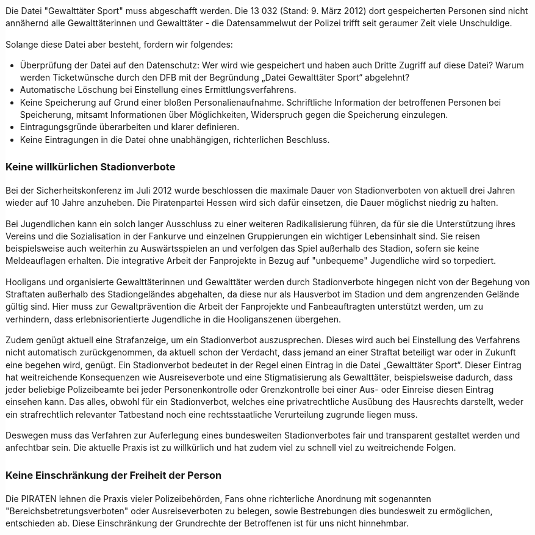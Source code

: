 Die Datei "Gewalttäter Sport" muss abgeschafft werden. Die 13 032 (Stand: 9. März 2012) dort gespeicherten Personen sind nicht annähernd alle Gewalttäterinnen und Gewalttäter - die Datensammelwut der Polizei trifft seit geraumer Zeit viele Unschuldige.

Solange diese Datei aber besteht, fordern wir folgendes:

- Überprüfung der Datei auf den Datenschutz: Wer wird wie gespeichert und haben auch Dritte Zugriff auf diese Datei? Warum werden Ticketwünsche durch den DFB mit der Begründung „Datei Gewalttäter Sport“ abgelehnt?
- Automatische Löschung bei Einstellung eines Ermittlungsverfahrens.
- Keine Speicherung auf Grund einer bloßen Personalienaufnahme.
Schriftliche Information der betroffenen Personen bei Speicherung, mitsamt Informationen über Möglichkeiten, Widerspruch gegen die Speicherung einzulegen.
- Eintragungsgründe überarbeiten und klarer definieren.
- Keine Eintragungen in die Datei ohne unabhängigen, richterlichen Beschluss.

### Keine willkürlichen Stadionverbote

Bei der Sicherheitskonferenz im Juli 2012 wurde beschlossen die maximale Dauer von Stadionverboten von aktuell drei Jahren wieder auf 10 Jahre anzuheben. Die Piratenpartei Hessen wird sich dafür einsetzen, die Dauer möglichst niedrig zu halten.
 
Bei Jugendlichen kann ein solch langer Ausschluss zu einer weiteren Radikalisierung führen, da für sie die Unterstützung ihres Vereins und die Sozialisation in der Fankurve und einzelnen Gruppierungen ein wichtiger Lebensinhalt sind. Sie reisen beispielsweise auch weiterhin zu Auswärtsspielen an und verfolgen das Spiel außerhalb des Stadion, sofern sie keine Meldeauflagen erhalten. Die integrative Arbeit der Fanprojekte in Bezug auf "unbequeme" Jugendliche wird so torpediert.

Hooligans und organisierte Gewalttäterinnen und Gewalttäter werden durch Stadionverbote hingegen nicht von der Begehung von Straftaten außerhalb des Stadiongeländes abgehalten, da diese nur als Hausverbot im Stadion und dem angrenzenden Gelände gültig sind. Hier muss zur Gewaltprävention die Arbeit der Fanprojekte und Fanbeauftragten unterstützt werden, um zu verhindern, dass erlebnisorientierte Jugendliche in die Hooliganszenen übergehen.

Zudem genügt aktuell eine Strafanzeige, um ein Stadionverbot auszusprechen. Dieses wird auch bei Einstellung des Verfahrens nicht automatisch zurückgenommen, da aktuell schon der Verdacht, dass jemand an einer Straftat beteiligt war oder in Zukunft eine begehen wird, genügt. Ein Stadionverbot bedeutet in der Regel einen Eintrag in die Datei „Gewalttäter Sport“. Dieser Eintrag hat weitreichende Konsequenzen wie Ausreiseverbote und eine Stigmatisierung als Gewalttäter, beispielsweise dadurch, dass jeder beliebige Polizeibeamte bei jeder Personenkontrolle oder Grenzkontrolle bei einer Aus- oder Einreise diesen Eintrag einsehen kann. Das alles, obwohl für ein Stadionverbot, welches eine privatrechtliche Ausübung des Hausrechts darstellt, weder ein strafrechtlich relevanter Tatbestand noch eine rechtsstaatliche Verurteilung zugrunde liegen muss.

Deswegen muss das Verfahren zur Auferlegung eines bundesweiten Stadionverbotes fair und transparent gestaltet werden und anfechtbar sein. Die aktuelle Praxis ist zu willkürlich und hat zudem viel zu schnell viel zu weitreichende Folgen.

### Keine Einschränkung der Freiheit der Person

Die PIRATEN lehnen die Praxis vieler Polizeibehörden, Fans ohne richterliche Anordnung mit sogenannten "Bereichsbetretungsverboten" oder Ausreiseverboten zu belegen, sowie Bestrebungen dies bundesweit zu ermöglichen, entschieden ab. Diese Einschränkung der Grundrechte der Betroffenen ist für uns nicht hinnehmbar.
